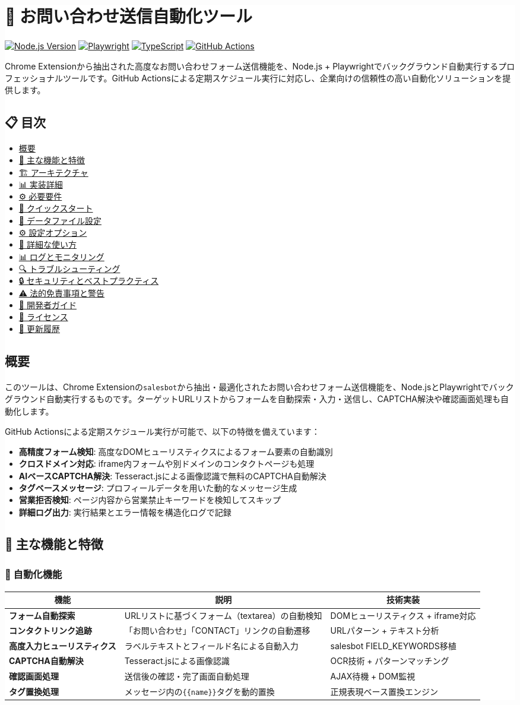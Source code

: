 # 🚀 お問い合わせ送信自動化ツール

[![Node.js Version](https://img.shields.io/badge/Node.js-18+-green.svg)](https://nodejs.org/)
[![Playwright](https://img.shields.io/badge/Playwright-1.55+-blue.svg)](https://playwright.dev/)
[![TypeScript](https://img.shields.io/badge/TypeScript-5.9+-blue.svg)](https://www.typescriptlang.org/)
[![GitHub Actions](https://img.shields.io/badge/GitHub%20Actions-Scheduled-success.svg)](https://github.com/features/actions)

Chrome Extensionから抽出された高度なお問い合わせフォーム送信機能を、Node.js + Playwrightでバックグラウンド自動実行するプロフェッショナルツールです。GitHub Actionsによる定期スケジュール実行に対応し、企業向けの信頼性の高い自動化ソリューションを提供します。

## 📋 目次

- [概要](#概要)
- [🎯 主な機能と特徴](#主な機能と特徴)
- [🏗️ アーキテクチャ](#アーキテクチャ)
- [📊 実装詳細](#実装詳細)
- [⚙️ 必要要件](#必要要件)
- [🚀 クイックスタート](#クイックスタート)
- [📁 データファイル設定](#データファイル設定)
- [⚙️ 設定オプション](#設定オプション)
- [🔧 詳細な使い方](#詳細な使い方)
- [📊 ログとモニタリング](#ログとモニタリング)
- [🔍 トラブルシューティング](#トラブルシューティング)
- [🔒 セキュリティとベストプラクティス](#セキュリティとベストプラクティス)
- [⚠️ 法的免責事項と警告](#⚠️-法的免責事項と警告)
- [👥 開発者ガイド](#開発者ガイド)
- [📄 ライセンス](#ライセンス)
- [🔄 更新履歴](#更新履歴)

## 概要

このツールは、Chrome Extensionの`salesbot`から抽出・最適化されたお問い合わせフォーム送信機能を、Node.jsとPlaywrightでバックグラウンド自動実行するものです。ターゲットURLリストからフォームを自動探索・入力・送信し、CAPTCHA解決や確認画面処理も自動化します。

GitHub Actionsによる定期スケジュール実行が可能で、以下の特徴を備えています：

- **高精度フォーム検知**: 高度なDOMヒューリスティクスによるフォーム要素の自動識別
- **クロスドメイン対応**: iframe内フォームや別ドメインのコンタクトページも処理
- **AIベースCAPTCHA解決**: Tesseract.jsによる画像認識で無料のCAPTCHA自動解決
- **タグベースメッセージ**: プロフィールデータを用いた動的なメッセージ生成
- **営業拒否検知**: ページ内容から営業禁止キーワードを検知してスキップ
- **詳細ログ出力**: 実行結果とエラー情報を構造化ログで記録

## 🎯 主な機能と特徴

### 🤖 自動化機能

| 機能 | 説明 | 技術実装 |
|------|------|----------|
| **フォーム自動探索** | URLリストに基づくフォーム（textarea）の自動検知 | DOMヒューリスティクス + iframe対応 |
| **コンタクトリンク追跡** | 「お問い合わせ」「CONTACT」リンクの自動遷移 | URLパターン + テキスト分析 |
| **高度入力ヒューリスティクス** | ラベルテキストとフィールド名による自動入力 | salesbot FIELD_KEYWORDS移植 |
| **CAPTCHA自動解決** | Tesseract.jsによる画像認識 | OCR技術 + パターンマッチング |
| **確認画面処理** | 送信後の確認・完了画面自動処理 | AJAX待機 + DOM監視 |
| **タグ置換処理** | メッセージ内の`{{name}}`タグを動的置換 | 正規表現ベース置換エンジン |
